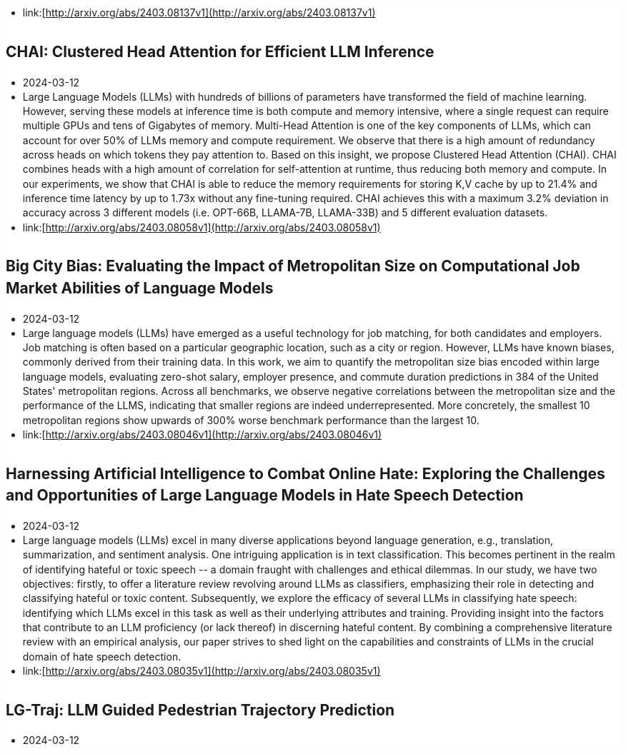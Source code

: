  * link:[http://arxiv.org/abs/2403.08137v1](http://arxiv.org/abs/2403.08137v1) 
## CHAI: Clustered Head Attention for Efficient LLM Inference 
  * 2024-03-12  
  * Large Language Models (LLMs) with hundreds of billions of parameters have transformed the field of machine learning. However, serving these models at inference time is both compute and memory intensive, where a single request can require multiple GPUs and tens of Gigabytes of memory. Multi-Head Attention is one of the key components of LLMs, which can account for over 50% of LLMs memory and compute requirement. We observe that there is a high amount of redundancy across heads on which tokens they pay attention to. Based on this insight, we propose Clustered Head Attention (CHAI). CHAI combines heads with a high amount of correlation for self-attention at runtime, thus reducing both memory and compute. In our experiments, we show that CHAI is able to reduce the memory requirements for storing K,V cache by up to 21.4% and inference time latency by up to 1.73x without any fine-tuning required. CHAI achieves this with a maximum 3.2% deviation in accuracy across 3 different models (i.e. OPT-66B, LLAMA-7B, LLAMA-33B) and 5 different evaluation datasets. 
 * link:[http://arxiv.org/abs/2403.08058v1](http://arxiv.org/abs/2403.08058v1) 
## Big City Bias: Evaluating the Impact of Metropolitan Size on   Computational Job Market Abilities of Language Models 
  * 2024-03-12  
  * Large language models (LLMs) have emerged as a useful technology for job matching, for both candidates and employers. Job matching is often based on a particular geographic location, such as a city or region. However, LLMs have known biases, commonly derived from their training data. In this work, we aim to quantify the metropolitan size bias encoded within large language models, evaluating zero-shot salary, employer presence, and commute duration predictions in 384 of the United States' metropolitan regions. Across all benchmarks, we observe negative correlations between the metropolitan size and the performance of the LLMS, indicating that smaller regions are indeed underrepresented. More concretely, the smallest 10 metropolitan regions show upwards of 300% worse benchmark performance than the largest 10. 
 * link:[http://arxiv.org/abs/2403.08046v1](http://arxiv.org/abs/2403.08046v1) 
## Harnessing Artificial Intelligence to Combat Online Hate: Exploring the   Challenges and Opportunities of Large Language Models in Hate Speech   Detection 
  * 2024-03-12  
  * Large language models (LLMs) excel in many diverse applications beyond language generation, e.g., translation, summarization, and sentiment analysis. One intriguing application is in text classification. This becomes pertinent in the realm of identifying hateful or toxic speech -- a domain fraught with challenges and ethical dilemmas. In our study, we have two objectives: firstly, to offer a literature review revolving around LLMs as classifiers, emphasizing their role in detecting and classifying hateful or toxic content. Subsequently, we explore the efficacy of several LLMs in classifying hate speech: identifying which LLMs excel in this task as well as their underlying attributes and training. Providing insight into the factors that contribute to an LLM proficiency (or lack thereof) in discerning hateful content. By combining a comprehensive literature review with an empirical analysis, our paper strives to shed light on the capabilities and constraints of LLMs in the crucial domain of hate speech detection. 
 * link:[http://arxiv.org/abs/2403.08035v1](http://arxiv.org/abs/2403.08035v1) 
## LG-Traj: LLM Guided Pedestrian Trajectory Prediction 
  * 2024-03-12  